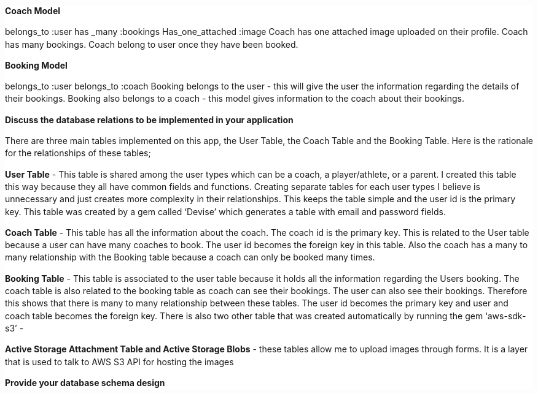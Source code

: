 **Coach Model**

belongs_to :user
has _many :bookings
Has_one_attached :image
Coach has one attached image uploaded on their profile. Coach has many bookings. Coach belong to user once they have been booked.

**Booking Model**

belongs_to :user
belongs_to :coach
Booking belongs to the user - this will give the user the information regarding the details of their bookings. Booking also belongs to a coach - this model gives information to the coach about their bookings. 

**Discuss the database relations to be implemented in your application**

There are three main tables implemented on this app, the User Table, the Coach Table and the Booking Table.
Here is the rationale for the relationships of these tables;

__User Table__ - This table is shared among the user types which can be a coach, a player/athlete, or a parent. I created this table this way because they all have common fields and functions. Creating separate tables for each user types I believe is unnecessary and just creates more complexity in their relationships. This keeps the table simple and the user id is the primary key. This table was created by a gem called ‘Devise’ which generates a table with email and password fields.

__Coach Table__ - This table has all the information about the coach. The coach id is the primary key. This is related to the User table because a user can have many coaches to book. The user id becomes the foreign key in this table. Also the coach has a many to many relationship with the Booking table because a coach can only be booked many times.

__Booking Table__ - This table is associated to the user table because it holds all the information regarding the Users booking. The coach table is also related to the booking table as coach can see their bookings. The user can also see their bookings. Therefore this shows that there is many to many relationship between these tables. The user id becomes the primary key and user and coach table becomes the foreign key.
There is also two other table that was created automatically by running the gem ‘aws-sdk-s3’ -  

__Active Storage Attachment Table and Active Storage Blobs__ - these tables allow me to upload images through forms. It is a layer that is used to talk to AWS S3 API for hosting the images 

**Provide your database schema design**
